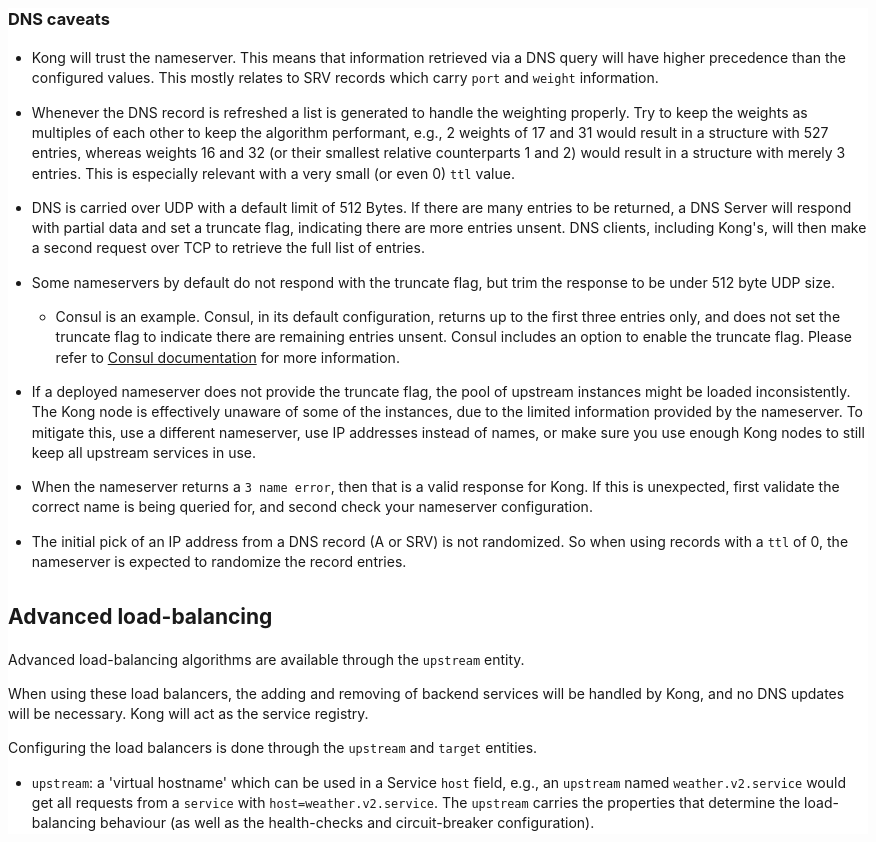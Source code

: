 ### DNS caveats

- Kong will trust the nameserver. This means that information retrieved via a DNS
query will have higher precedence than the configured values. This mostly relates
to SRV records which carry `port` and `weight` information.

- Whenever the DNS record is refreshed a list is generated to handle the
weighting properly. Try to keep the weights as multiples of each other to keep
the algorithm performant, e.g., 2 weights of 17 and 31 would result in a structure
with 527 entries, whereas weights 16 and 32 (or their smallest relative
counterparts 1 and 2) would result in a structure with merely 3 entries. This is
especially relevant with a very small (or even 0) `ttl` value.

- DNS is carried over UDP with a default limit of 512 Bytes. If there are many entries
to be returned, a DNS Server will respond with partial data and set a truncate flag,
indicating there are more entries unsent.
DNS clients, including Kong's, will then make a second request over TCP to retrieve the full
list of entries.

- Some nameservers by default do not respond with the truncate flag, but trim the response
to be under 512 byte UDP size.
   - Consul is an example. Consul, in its default configuration, returns up to the first
three entries only, and does not set the truncate flag to indicate there are remaining entries unsent.
Consul includes an option to enable the truncate flag. Please refer to [Consul documentation](https://www.consul.io/docs/agent/options.html#enable_truncate)
for more information.

- If a deployed nameserver does not provide the truncate flag, the pool
of upstream instances might be loaded inconsistently. The Kong node is effectively
unaware of some of the instances, due to the limited information provided by the nameserver.
To mitigate this, use a different nameserver, use IP addresses instead of names, or make sure
you use enough Kong nodes to still keep all upstream services in use.

- When the nameserver returns a `3 name error`, then that is a valid response
for Kong. If this is unexpected, first validate the correct name is being
queried for, and second check your nameserver configuration.

- The initial pick of an IP address from a DNS record (A or SRV) is not
randomized. So when using records with a `ttl` of 0, the nameserver is
expected to randomize the record entries.

## Advanced load-balancing

Advanced load-balancing algorithms are available through the `upstream` entity.

When using these load balancers, the adding and removing of backend services will
be handled by Kong, and no DNS updates will be necessary. Kong will act as the
service registry.

Configuring the load balancers is done through the `upstream` and `target`
entities.

  - `upstream`: a 'virtual hostname' which can be used in a Service `host`
    field, e.g., an `upstream` named `weather.v2.service` would get all requests
    from a `service` with `host=weather.v2.service`. The `upstream` carries the
    properties that determine the load-balancing behaviour (as well
    as the health-checks and circuit-breaker configuration).
